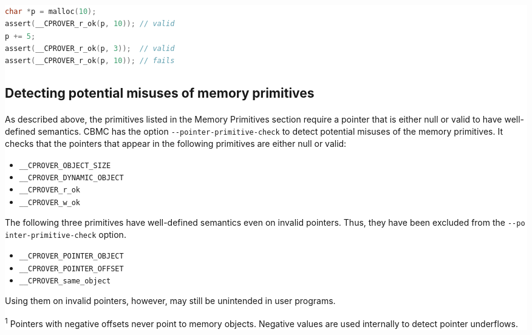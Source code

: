 ```C
char *p = malloc(10);
assert(__CPROVER_r_ok(p, 10)); // valid
p += 5;
assert(__CPROVER_r_ok(p, 3));  // valid
assert(__CPROVER_r_ok(p, 10)); // fails
```

## Detecting potential misuses of memory primitives

As described above, the primitives listed in the Memory Primitives section
require a pointer that is either null or valid to have well-defined semantics.
CBMC has the option `--pointer-primitive-check` to detect potential misuses of
the memory primitives. It checks that the pointers that appear in the following
primitives are either null or valid:

- `__CPROVER_OBJECT_SIZE`
- `__CPROVER_DYNAMIC_OBJECT`
- `__CPROVER_r_ok`
- `__CPROVER_w_ok`

The following three primitives have well-defined semantics even on invalid
pointers. Thus, they have been excluded from the `--pointer-primitive-check`
option.

- `__CPROVER_POINTER_OBJECT`
- `__CPROVER_POINTER_OFFSET`
- `__CPROVER_same_object`

Using them on invalid pointers, however, may still be unintended in user
programs.

<sup>1</sup> Pointers with negative offsets never point to memory objects.
Negative values are used internally to detect pointer underflows.
